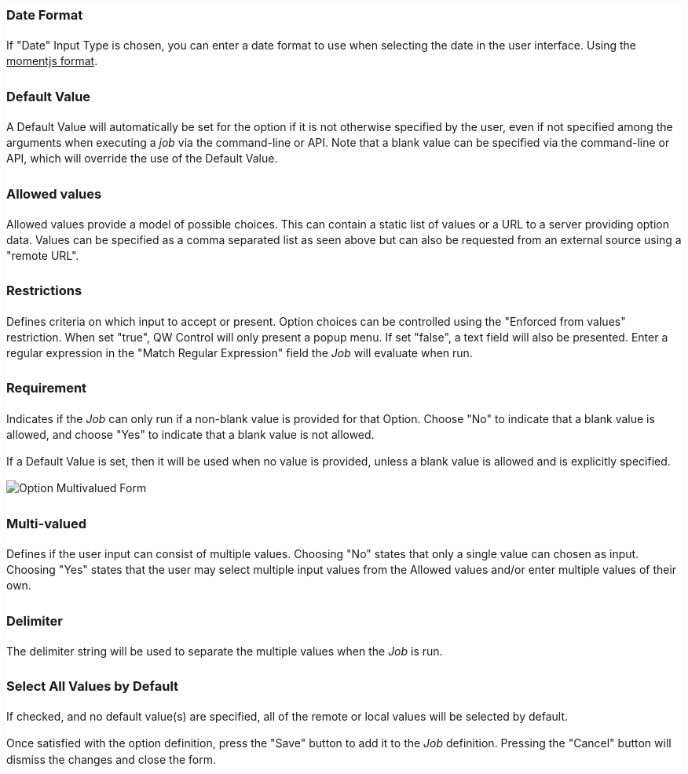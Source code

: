 ### Date Format

If "Date" Input Type is chosen, you can enter a date format to use when selecting the date in the user interface. Using the [momentjs format](https://momentjs.com/docs/#/displaying/format/).

### Default Value

A Default Value will automatically be set for the option if it is not otherwise specified by the user, even if not specified among the arguments when executing a _job_ via the command-line or API. Note that a blank value can be specified via the command-line or API, which will override the use of the Default Value.

### Allowed values

Allowed values provide a model of possible choices. This can contain a static list of values or a URL to a server providing option data. Values can be specified as a comma separated list as seen above but can also be requested from an external source using a "remote URL".

### Restrictions

Defines criteria on which input to accept or present. Option choices can be controlled using the "Enforced from values" restriction. When set "true", QW Control will only present a popup menu. If set "false", a text field will also be presented. Enter a regular expression in the "Match Regular Expression" field the _Job_ will evaluate when run.

### Requirement

Indicates if the _Job_ can only run if a non-blank value is provided for that Option. Choose "No" to indicate that a blank value is allowed, and choose "Yes" to indicate that a blank value is not allowed.

If a Default Value is set, then it will be used when no value is provided, unless a blank value is allowed and is explicitly specified.

![Option Multivalued Form](/assets/img/fig-option-multival.png)

### Multi-valued

Defines if the user input can consist of multiple values. Choosing "No" states that only a single value can chosen as input. Choosing "Yes" states that the user may select multiple input values from the Allowed values and/or enter multiple values of their own.

### Delimiter

The delimiter string will be used to separate the multiple values when the _Job_ is run.

### Select All Values by Default

If checked, and no default value(s) are specified, all of the remote or local values will be selected by default.

Once satisfied with the option definition, press the "Save" button to add it to the _Job_ definition. Pressing the "Cancel" button will dismiss the changes and close the form.
